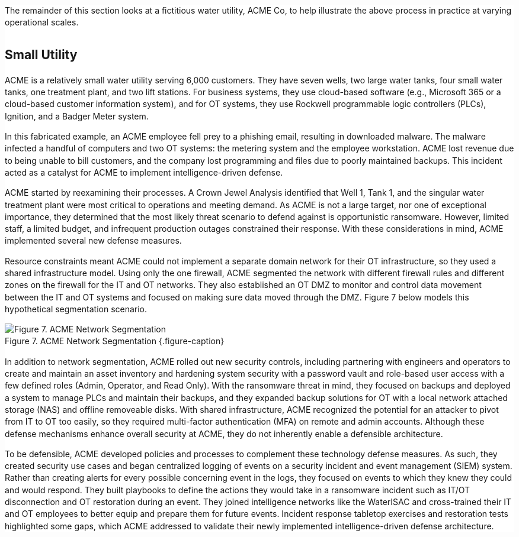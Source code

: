 The remainder of this section looks at a fictitious water utility, ACME Co, to help illustrate the above process in practice at varying operational scales.

## Small Utility

ACME is a relatively small water utility serving 6,000 customers. They have seven wells, two large water tanks, four small water tanks, one treatment plant, and two lift stations. For business systems, they use cloud-based software (e.g., Microsoft 365 or a cloud-based customer information system), and for OT systems, they use Rockwell programmable logic controllers (PLCs), Ignition, and a Badger Meter system.

In this fabricated example, an ACME employee fell prey to a phishing email, resulting in downloaded malware. The malware infected a handful of computers and two OT systems: the metering system and the employee workstation. ACME lost revenue due to being unable to bill customers, and the company lost programming and files due to poorly maintained backups. This incident acted as a catalyst for ACME to implement intelligence-driven defense.

ACME started by reexamining their processes. A Crown Jewel Analysis identified that Well 1, Tank 1, and the singular water treatment plant were most critical to operations and meeting demand. As ACME is not a large target, nor one of exceptional importance, they determined that the most likely threat scenario to defend against is opportunistic ransomware. However, limited staff, a limited budget, and infrequent production outages constrained their response. With these considerations in mind, ACME implemented several new defense measures.

Resource constraints meant ACME could not implement a separate domain network for their OT infrastructure, so they used a shared infrastructure model. Using only the one firewall, ACME segmented the network with different firewall rules and different zones on the firewall for the IT and OT networks. They also established an OT DMZ to monitor and control data movement between the IT and OT systems and focused on making sure data moved through the DMZ. Figure 7 below models this hypothetical segmentation scenario.

![Figure 7. ACME Network Segmentation](/figures/050_ACME_Network_Segmentation.png)  
Figure 7. ACME Network Segmentation
{.figure-caption}

In addition to network segmentation, ACME rolled out new security controls, including partnering with engineers and operators to create and maintain an asset inventory and hardening system security with a password vault and role-based user access with a few defined roles (Admin, Operator, and Read Only). With the ransomware threat in mind, they focused on backups and deployed a system to manage PLCs and maintain their backups, and they expanded backup solutions for OT with a local network attached storage (NAS) and offline removeable disks. With shared infrastructure, ACME recognized the potential for an attacker to pivot from IT to OT too easily, so they required multi-factor authentication (MFA) on remote and admin accounts. Although these defense mechanisms enhance overall security at ACME, they do not inherently enable a defensible architecture.

To be defensible, ACME developed policies and processes to complement these technology defense measures. As such, they created security use cases and began centralized logging of events on a security incident and event management (SIEM) system. Rather than creating alerts for every possible concerning event in the logs, they focused on events to which they knew they could and would respond. They built playbooks to define the actions they would take in a ransomware incident such as IT/OT disconnection and OT restoration during an event. They joined intelligence networks like the WaterISAC and cross-trained their IT and OT employees to better equip and prepare them for future events. Incident response tabletop exercises and restoration tests highlighted some gaps, which ACME addressed to validate their newly implemented intelligence-driven defense architecture.
